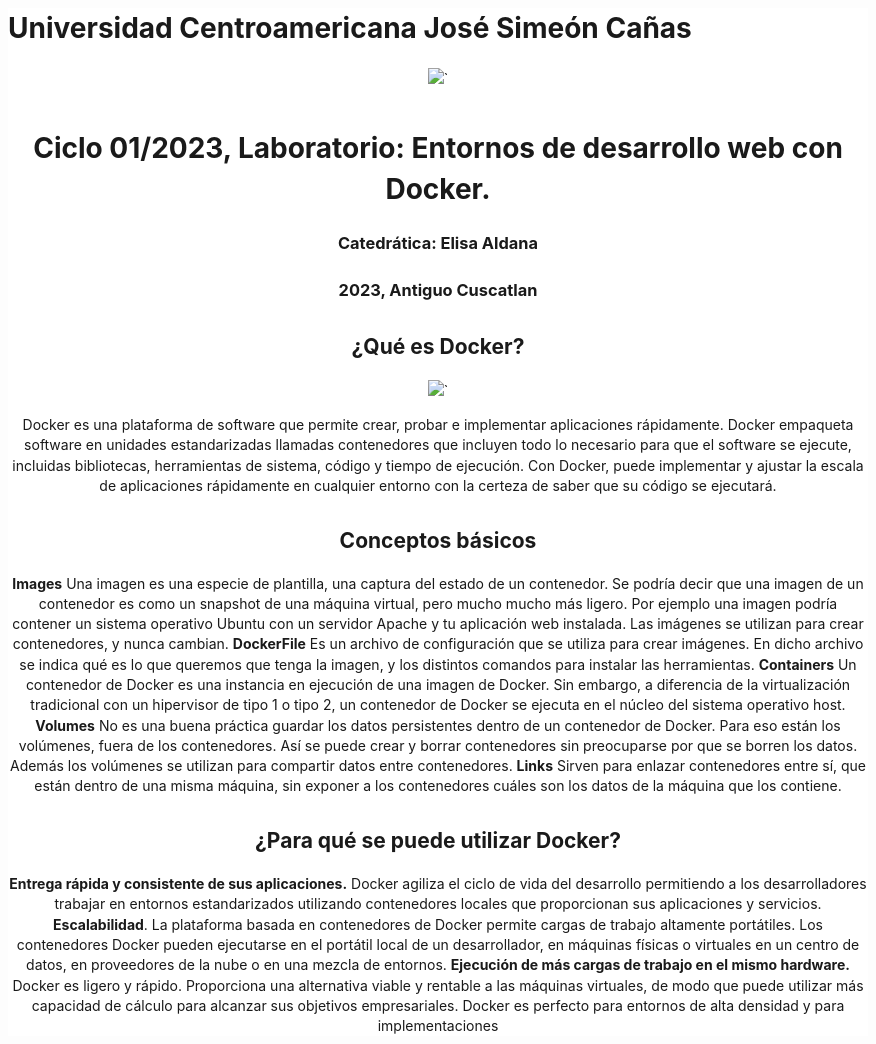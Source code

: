 ﻿# Universidad Centroamericana José Simeón Cañas

<div align="center"><img src="https://uca.edu.sv/wp-content/uploads/2016/06/LogoUCA-negro-bajo-peso.jpg" width="200" >`

# Ciclo 01/2023, Laboratorio: Entornos de desarrollo web con Docker.
### Catedrática: Elisa Aldana 
### 2023, Antiguo Cuscatlan 

## **¿Qué es Docker?**

<div align="center"><img src="https://aprenderbigdata.com/wp-content/uploads/docker-logo-1024x876.png" width="200" >`

Docker es una plataforma de software que permite crear, probar e implementar aplicaciones
rápidamente. Docker empaqueta software en unidades estandarizadas llamadas
contenedores que incluyen todo lo necesario para que el software se ejecute, incluidas
bibliotecas, herramientas de sistema, código y tiempo de ejecución. Con Docker, puede
implementar y ajustar la escala de aplicaciones rápidamente en cualquier entorno con la
certeza de saber que su código se ejecutará.

## **Conceptos básicos**
**Images**
Una imagen es una especie de plantilla, una captura del estado de un contenedor. Se
podría decir que una imagen de un contenedor es como un snapshot de una máquina
virtual, pero mucho mucho más ligero.
Por ejemplo una imagen podría contener un sistema operativo Ubuntu con un servidor
Apache y tu aplicación web instalada.
Las imágenes se utilizan para crear contenedores, y nunca cambian.
**DockerFile**
Es un archivo de configuración que se utiliza para crear imágenes. En dicho archivo se
indica qué es lo que queremos que tenga la imagen, y los distintos comandos para instalar
las herramientas.
**Containers**
Un contenedor de Docker es una instancia en ejecución de una imagen de Docker. Sin
embargo, a diferencia de la virtualización tradicional con un hipervisor de tipo 1 o tipo 2, un
contenedor de Docker se ejecuta en el núcleo del sistema operativo host.
**Volumes**
No es una buena práctica guardar los datos persistentes dentro de un contenedor de
Docker. Para eso están los volúmenes, fuera de los contenedores. Así se puede crear y
borrar contenedores sin preocuparse por que se borren los datos.
Además los volúmenes se utilizan para compartir datos entre contenedores.
**Links**
Sirven para enlazar contenedores entre sí, que están dentro de una misma máquina, sin
exponer a los contenedores cuáles son los datos de la máquina que los contiene.

## **¿Para qué se puede utilizar Docker?**
**Entrega rápida y consistente de sus aplicaciones.**
Docker agiliza el ciclo de vida del desarrollo permitiendo a los desarrolladores trabajar en
entornos estandarizados utilizando contenedores locales que proporcionan sus aplicaciones
y servicios.
**Escalabilidad**.
La plataforma basada en contenedores de Docker permite cargas de trabajo altamente
portátiles. Los contenedores Docker pueden ejecutarse en el portátil local de un
desarrollador, en máquinas físicas o virtuales en un centro de datos, en proveedores de la
nube o en una mezcla de entornos.
**Ejecución de más cargas de trabajo en el mismo hardware.**
Docker es ligero y rápido. Proporciona una alternativa viable y rentable a las máquinas
virtuales, de modo que puede utilizar más capacidad de cálculo para alcanzar sus objetivos
empresariales. Docker es perfecto para entornos de alta densidad y para implementaciones